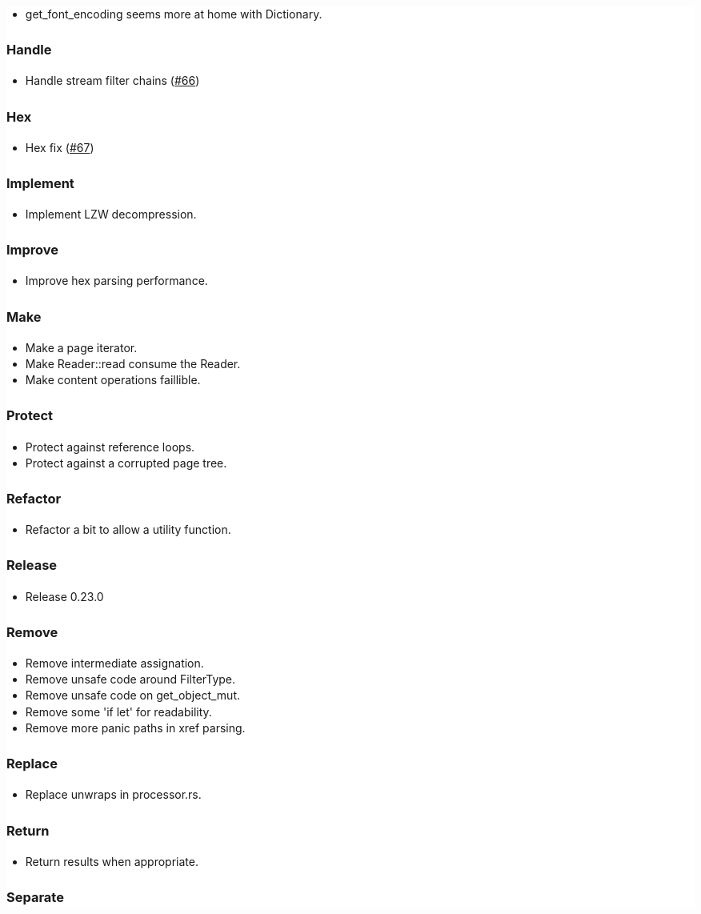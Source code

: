 * get_font_encoding seems more at home with Dictionary.

### Handle

* Handle stream filter chains ([#66](https://github.com/J-F-Liu/lopdf/issues/66))

### Hex

* Hex fix ([#67](https://github.com/J-F-Liu/lopdf/issues/67))

### Implement

* Implement LZW decompression.

### Improve

* Improve hex parsing performance.

### Make

* Make a page iterator.
* Make Reader::read consume the Reader.
* Make content operations faillible.

### Protect

* Protect against reference loops.
* Protect against a corrupted page tree.

### Refactor

* Refactor a bit to allow a utility function.

### Release

* Release 0.23.0

### Remove

* Remove intermediate assignation.
* Remove unsafe code around FilterType.
* Remove unsafe code on get_object_mut.
* Remove some 'if let' for readability.
* Remove more panic paths in xref parsing.

### Replace

* Replace unwraps in processor.rs.

### Return

* Return results when appropriate.

### Separate
